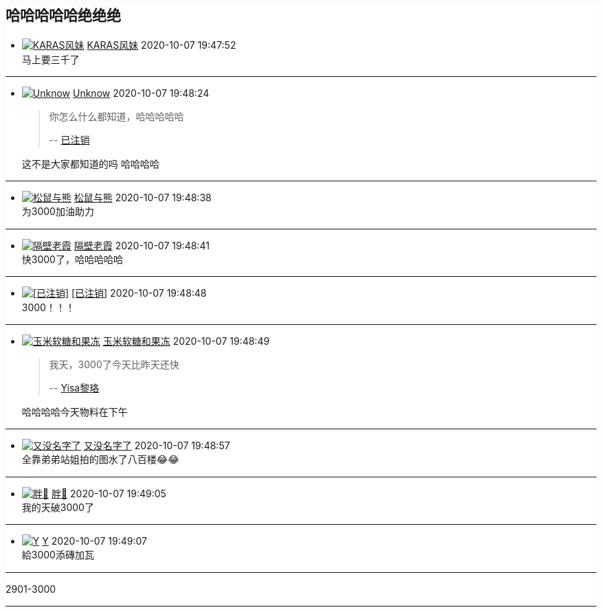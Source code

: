   哈哈哈哈哈绝绝绝  
---
* [![KARAS风妹](https://img9.doubanio.com/icon/u106604411-4.jpg)](https://www.douban.com/people/106604411/)    [KARAS风妹](https://www.douban.com/people/106604411/)    2020-10-07 19:47:52  
  马上要三千了  
---
* [![Unknow](https://img9.doubanio.com/icon/u219306324-4.jpg)](https://www.douban.com/people/219306324/)    [Unknow](https://www.douban.com/people/219306324/)    2020-10-07 19:48:24  
  >你怎么什么都知道，哈哈哈哈哈  
  >
  >-- [已注销](https://www.douban.com/people/187860590/)  
  
  这不是大家都知道的吗 哈哈哈哈  
---
* [![松鼠与熊](https://img2.doubanio.com/icon/u168667402-2.jpg)](https://www.douban.com/people/168667402/)    [松鼠与熊](https://www.douban.com/people/168667402/)    2020-10-07 19:48:38  
  为3000加油助力  
---
* [![隔壁老霞](https://img2.doubanio.com/icon/u220169504-2.jpg)](https://www.douban.com/people/220169504/)    [隔壁老霞](https://www.douban.com/people/220169504/)    2020-10-07 19:48:41  
  快3000了，哈哈哈哈哈  
---
* [![[已注销]](https://img1.doubanio.com/icon/user_normal.jpg)](https://www.douban.com/people/222904340/)    [[已注销]](https://www.douban.com/people/222904340/)    2020-10-07 19:48:48  
  3000！！！  
---
* [![玉米软糖和果冻](https://img2.doubanio.com/icon/u204938502-33.jpg)](https://www.douban.com/people/204938502/)    [玉米软糖和果冻](https://www.douban.com/people/204938502/)    2020-10-07 19:48:49  
  >我天，3000了今天比昨天还快  
  >
  >-- [Yisa黎珞](https://www.douban.com/people/217273308/)  
  
  哈哈哈哈今天物料在下午  
---
* [![又没名字了](https://img2.doubanio.com/icon/u212479709-2.jpg)](https://www.douban.com/people/212479709/)    [又没名字了](https://www.douban.com/people/212479709/)    2020-10-07 19:48:57  
  全靠弟弟站姐拍的图水了八百楼😂😂  
---
* [![胖🐯](https://img3.doubanio.com/icon/u171300359-1.jpg)](https://www.douban.com/people/171300359/)    [胖🐯](https://www.douban.com/people/171300359/)    2020-10-07 19:49:05  
  我的天破3000了  
---
* [![Y](https://img3.doubanio.com/icon/u176599605-1.jpg)](https://www.douban.com/people/176599605/)    [Y](https://www.douban.com/people/176599605/)    2020-10-07 19:49:07  
  給3000添磚加瓦  
---

2901-3000

---
